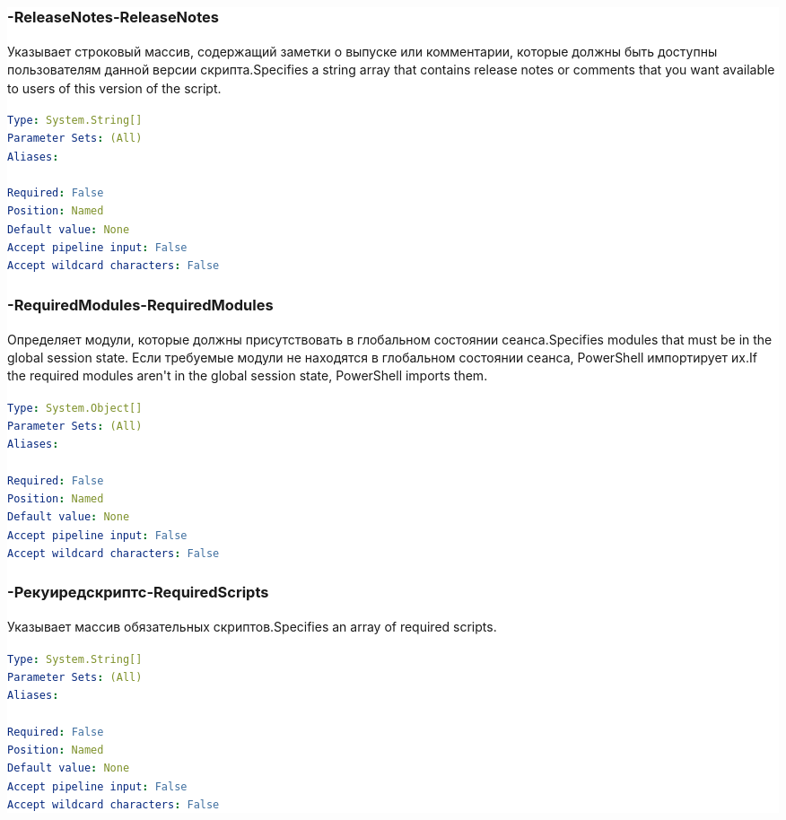 ### <span data-ttu-id="c4983-161">-ReleaseNotes</span><span class="sxs-lookup"><span data-stu-id="c4983-161">-ReleaseNotes</span></span>

<span data-ttu-id="c4983-162">Указывает строковый массив, содержащий заметки о выпуске или комментарии, которые должны быть доступны пользователям данной версии скрипта.</span><span class="sxs-lookup"><span data-stu-id="c4983-162">Specifies a string array that contains release notes or comments that you want available to users of this version of the script.</span></span>

```yaml
Type: System.String[]
Parameter Sets: (All)
Aliases:

Required: False
Position: Named
Default value: None
Accept pipeline input: False
Accept wildcard characters: False
```

### <span data-ttu-id="c4983-163">-RequiredModules</span><span class="sxs-lookup"><span data-stu-id="c4983-163">-RequiredModules</span></span>

<span data-ttu-id="c4983-164">Определяет модули, которые должны присутствовать в глобальном состоянии сеанса.</span><span class="sxs-lookup"><span data-stu-id="c4983-164">Specifies modules that must be in the global session state.</span></span> <span data-ttu-id="c4983-165">Если требуемые модули не находятся в глобальном состоянии сеанса, PowerShell импортирует их.</span><span class="sxs-lookup"><span data-stu-id="c4983-165">If the required modules aren't in the global session state, PowerShell imports them.</span></span>

```yaml
Type: System.Object[]
Parameter Sets: (All)
Aliases:

Required: False
Position: Named
Default value: None
Accept pipeline input: False
Accept wildcard characters: False
```

### <span data-ttu-id="c4983-166">-Рекуиредскриптс</span><span class="sxs-lookup"><span data-stu-id="c4983-166">-RequiredScripts</span></span>

<span data-ttu-id="c4983-167">Указывает массив обязательных скриптов.</span><span class="sxs-lookup"><span data-stu-id="c4983-167">Specifies an array of required scripts.</span></span>

```yaml
Type: System.String[]
Parameter Sets: (All)
Aliases:

Required: False
Position: Named
Default value: None
Accept pipeline input: False
Accept wildcard characters: False
```
